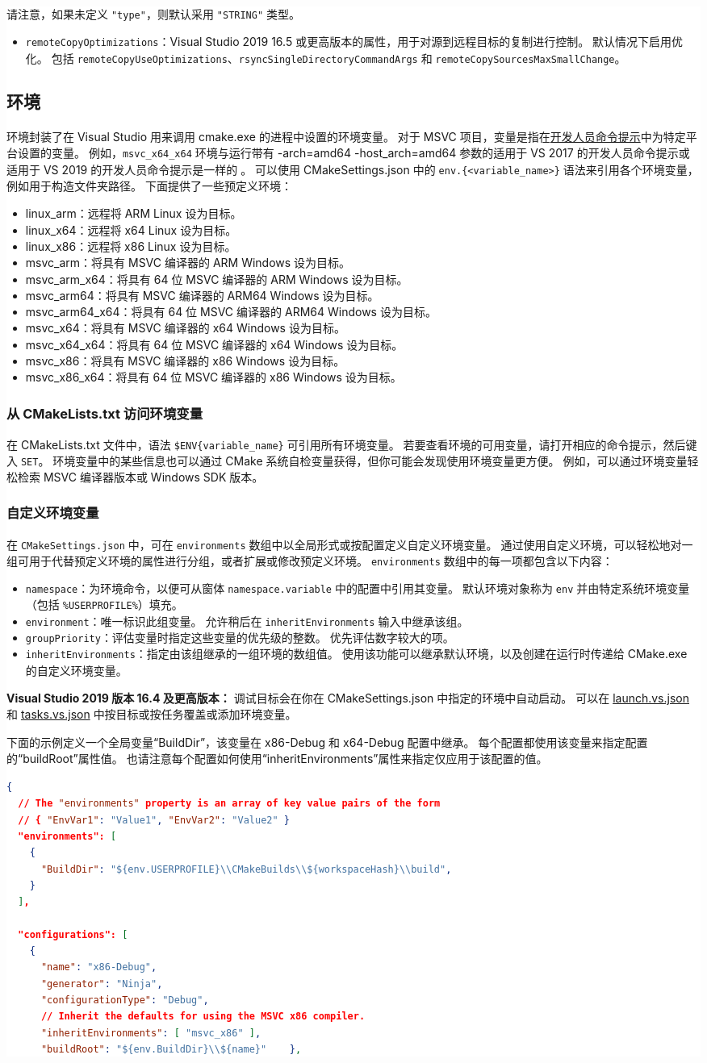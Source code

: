 请注意，如果未定义 `"type"`，则默认采用 `"STRING"` 类型。

- `remoteCopyOptimizations`：Visual Studio 2019 16.5 或更高版本的属性，用于对源到远程目标的复制进行控制。 默认情况下启用优化。 包括 `remoteCopyUseOptimizations`、`rsyncSingleDirectoryCommandArgs` 和 `remoteCopySourcesMaxSmallChange`。

## <a name="environments"></a><a name="environments"></a> 环境

环境封装了在 Visual Studio 用来调用 cmake.exe 的进程中设置的环境变量。 对于 MSVC 项目，变量是指在[开发人员命令提示](building-on-the-command-line.md)中为特定平台设置的变量。 例如，`msvc_x64_x64` 环境与运行带有 -arch=amd64 -host_arch=amd64 参数的适用于 VS 2017 的开发人员命令提示或适用于 VS 2019 的开发人员命令提示是一样的  。 可以使用 CMakeSettings.json 中的 `env.{<variable_name>}` 语法来引用各个环境变量，例如用于构造文件夹路径。  下面提供了一些预定义环境：

- linux_arm：远程将 ARM Linux 设为目标。
- linux_x64：远程将 x64 Linux 设为目标。
- linux_x86：远程将 x86 Linux 设为目标。
- msvc_arm：将具有 MSVC 编译器的 ARM Windows 设为目标。
- msvc_arm_x64：将具有 64 位 MSVC 编译器的 ARM Windows 设为目标。
- msvc_arm64：将具有 MSVC 编译器的 ARM64 Windows 设为目标。
- msvc_arm64_x64：将具有 64 位 MSVC 编译器的 ARM64 Windows 设为目标。
- msvc_x64：将具有 MSVC 编译器的 x64 Windows 设为目标。
- msvc_x64_x64：将具有 64 位 MSVC 编译器的 x64 Windows 设为目标。
- msvc_x86：将具有 MSVC 编译器的 x86 Windows 设为目标。
- msvc_x86_x64：将具有 64 位 MSVC 编译器的 x86 Windows 设为目标。

### <a name="accessing-environment-variables-from-cmakeliststxt"></a>从 CMakeLists.txt 访问环境变量

在 CMakeLists.txt 文件中，语法 `$ENV{variable_name}` 可引用所有环境变量。 若要查看环境的可用变量，请打开相应的命令提示，然后键入 `SET`。 环境变量中的某些信息也可以通过 CMake 系统自检变量获得，但你可能会发现使用环境变量更方便。 例如，可以通过环境变量轻松检索 MSVC 编译器版本或 Windows SDK 版本。

### <a name="custom-environment-variables"></a>自定义环境变量

在 `CMakeSettings.json` 中，可在 `environments` 数组中以全局形式或按配置定义自定义环境变量。 通过使用自定义环境，可以轻松地对一组可用于代替预定义环境的属性进行分组，或者扩展或修改预定义环境。 `environments` 数组中的每一项都包含以下内容：

- `namespace`：为环境命令，以便可从窗体 `namespace.variable` 中的配置中引用其变量。 默认环境对象称为 `env` 并由特定系统环境变量（包括 `%USERPROFILE%`）填充。
- `environment`：唯一标识此组变量。 允许稍后在 `inheritEnvironments` 输入中继承该组。
- `groupPriority`：评估变量时指定这些变量的优先级的整数。 优先评估数字较大的项。
- `inheritEnvironments`：指定由该组继承的一组环境的数组值。 使用该功能可以继承默认环境，以及创建在运行时传递给 CMake.exe 的自定义环境变量。

**Visual Studio 2019 版本 16.4 及更高版本：** 调试目标会在你在 CMakeSettings.json 中指定的环境中自动启动。 可以在 [launch.vs.json](launch-vs-schema-reference-cpp.md) 和 [tasks.vs.json](tasks-vs-json-schema-reference-cpp.md) 中按目标或按任务覆盖或添加环境变量。

下面的示例定义一个全局变量“BuildDir”，该变量在 x86-Debug 和 x64-Debug 配置中继承。 每个配置都使用该变量来指定配置的“buildRoot”属性值。 也请注意每个配置如何使用“inheritEnvironments”属性来指定仅应用于该配置的值。

```json
{
  // The "environments" property is an array of key value pairs of the form
  // { "EnvVar1": "Value1", "EnvVar2": "Value2" }
  "environments": [
    {
      "BuildDir": "${env.USERPROFILE}\\CMakeBuilds\\${workspaceHash}\\build",
    }
  ],

  "configurations": [
    {
      "name": "x86-Debug",
      "generator": "Ninja",
      "configurationType": "Debug",
      // Inherit the defaults for using the MSVC x86 compiler.
      "inheritEnvironments": [ "msvc_x86" ],
      "buildRoot": "${env.BuildDir}\\${name}"    },
```